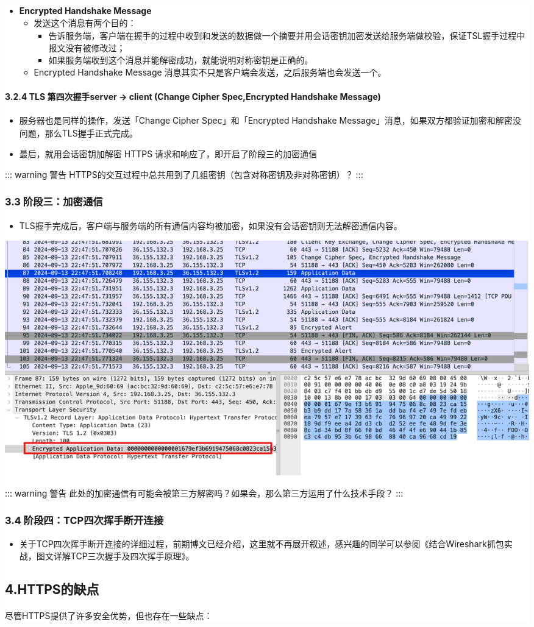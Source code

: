 - **Encrypted Handshake Message**
    - 发送这个消息有两个目的：
      - 告诉服务端，客户端在握手的过程中收到和发送的数据做一个摘要并用会话密钥加密发送给服务端做校验，保证TSL握手过程中报文没有被修改过；
      - 如果服务端收到这个消息并能解密成功，就能说明对称密钥是正确的。
    - Encrypted Handshake Message 消息其实不只是客户端会发送，之后服务端也会发送一个。

#### 3.2.4 TLS 第四次握手server -> client (Change Cipher Spec,Encrypted Handshake Message)

- 服务器也是同样的操作，发送「Change Cipher Spec」和「Encrypted Handshake Message」消息，如果双方都验证加密和解密没问题，那么TLS握手正式完成。

- 最后，就用会话密钥加解密 HTTPS 请求和响应了，即开启了阶段三的加密通信

::: warning 警告
HTTPS的交互过程中总共用到了几组密钥（包含对称密钥及非对称密钥）？
:::

### 3.3 阶段三：加密通信

- TLS握手完成后，客户端与服务端的所有通信内容均被加密，如果没有会话密钥则无法解密通信内容。
  
![](/assets/images/image.png)

::: warning 警告
此处的加密通信有可能会被第三方解密吗？如果会，那么第三方运用了什么技术手段？
:::

### 3.4 阶段四：TCP四次挥手断开连接

- 关于TCP四次挥手断开连接的详细过程，前期博文已经介绍，这里就不再展开叙述，感兴趣的同学可以参阅《结合Wireshark抓包实战，图文详解TCP三次握手及四次挥手原理》。

## 4.HTTPS的缺点

尽管HTTPS提供了许多安全优势，但也存在一些缺点：
